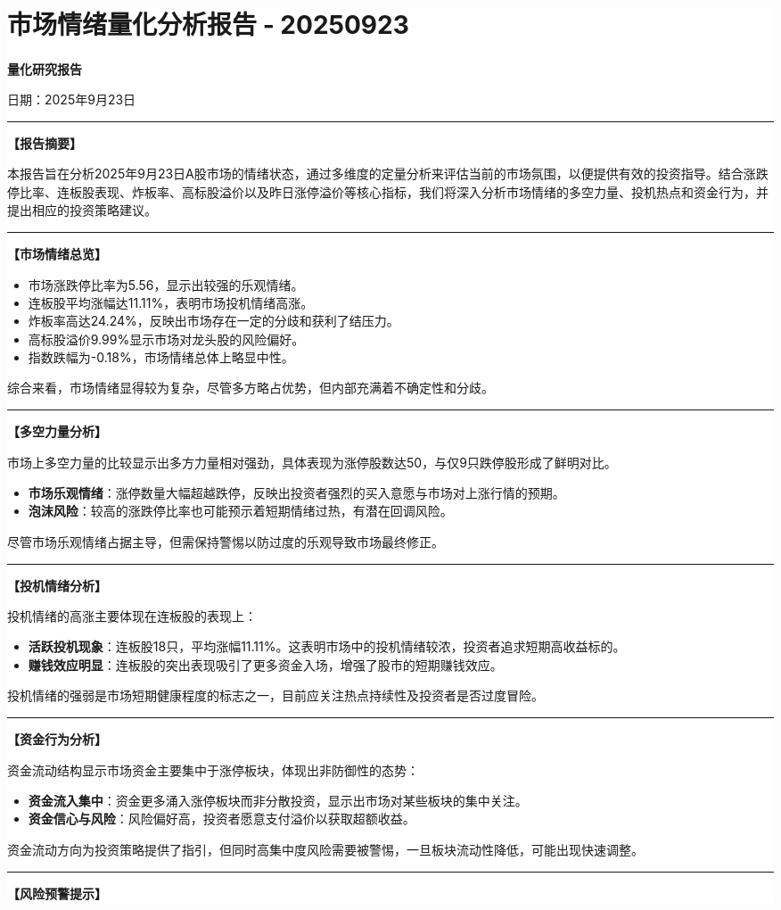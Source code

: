 市场情绪量化分析报告 - 20250923
==================================================

**量化研究报告**

日期：2025年9月23日

---

**【报告摘要】**

本报告旨在分析2025年9月23日A股市场的情绪状态，通过多维度的定量分析来评估当前的市场氛围，以便提供有效的投资指导。结合涨跌停比率、连板股表现、炸板率、高标股溢价以及昨日涨停溢价等核心指标，我们将深入分析市场情绪的多空力量、投机热点和资金行为，并提出相应的投资策略建议。

---

**【市场情绪总览】**

- 市场涨跌停比率为5.56，显示出较强的乐观情绪。
- 连板股平均涨幅达11.11%，表明市场投机情绪高涨。
- 炸板率高达24.24%，反映出市场存在一定的分歧和获利了结压力。
- 高标股溢价9.99%显示市场对龙头股的风险偏好。
- 指数跌幅为-0.18%，市场情绪总体上略显中性。

综合来看，市场情绪显得较为复杂，尽管多方略占优势，但内部充满着不确定性和分歧。

---

**【多空力量分析】**

市场上多空力量的比较显示出多方力量相对强劲，具体表现为涨停股数达50，与仅9只跌停股形成了鲜明对比。

- **市场乐观情绪**：涨停数量大幅超越跌停，反映出投资者强烈的买入意愿与市场对上涨行情的预期。
- **泡沫风险**：较高的涨跌停比率也可能预示着短期情绪过热，有潜在回调风险。

尽管市场乐观情绪占据主导，但需保持警惕以防过度的乐观导致市场最终修正。

---

**【投机情绪分析】**

投机情绪的高涨主要体现在连板股的表现上：

- **活跃投机现象**：连板股18只，平均涨幅11.11%。这表明市场中的投机情绪较浓，投资者追求短期高收益标的。
- **赚钱效应明显**：连板股的突出表现吸引了更多资金入场，增强了股市的短期赚钱效应。

投机情绪的强弱是市场短期健康程度的标志之一，目前应关注热点持续性及投资者是否过度冒险。

---

**【资金行为分析】**

资金流动结构显示市场资金主要集中于涨停板块，体现出非防御性的态势：

- **资金流入集中**：资金更多涌入涨停板块而非分散投资，显示出市场对某些板块的集中关注。
- **资金信心与风险**：风险偏好高，投资者愿意支付溢价以获取超额收益。

资金流动方向为投资策略提供了指引，但同时高集中度风险需要被警惕，一旦板块流动性降低，可能出现快速调整。

---

**【风险预警提示】**
